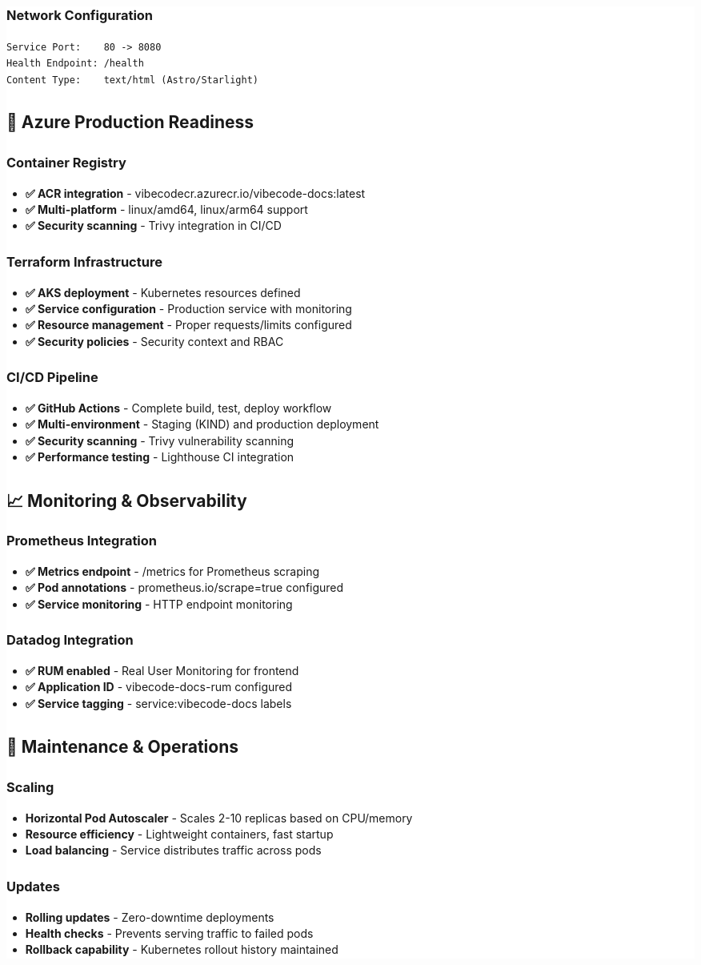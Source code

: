 ### Network Configuration
```
Service Port:    80 -> 8080
Health Endpoint: /health
Content Type:    text/html (Astro/Starlight)
```

## 🚀 Azure Production Readiness

### Container Registry
- **✅ ACR integration** - vibecodecr.azurecr.io/vibecode-docs:latest
- **✅ Multi-platform** - linux/amd64, linux/arm64 support
- **✅ Security scanning** - Trivy integration in CI/CD

### Terraform Infrastructure
- **✅ AKS deployment** - Kubernetes resources defined
- **✅ Service configuration** - Production service with monitoring
- **✅ Resource management** - Proper requests/limits configured
- **✅ Security policies** - Security context and RBAC

### CI/CD Pipeline
- **✅ GitHub Actions** - Complete build, test, deploy workflow
- **✅ Multi-environment** - Staging (KIND) and production deployment
- **✅ Security scanning** - Trivy vulnerability scanning
- **✅ Performance testing** - Lighthouse CI integration

## 📈 Monitoring & Observability

### Prometheus Integration
- **✅ Metrics endpoint** - /metrics for Prometheus scraping
- **✅ Pod annotations** - prometheus.io/scrape=true configured
- **✅ Service monitoring** - HTTP endpoint monitoring

### Datadog Integration  
- **✅ RUM enabled** - Real User Monitoring for frontend
- **✅ Application ID** - vibecode-docs-rum configured
- **✅ Service tagging** - service:vibecode-docs labels

## 🔧 Maintenance & Operations

### Scaling
- **Horizontal Pod Autoscaler** - Scales 2-10 replicas based on CPU/memory
- **Resource efficiency** - Lightweight containers, fast startup
- **Load balancing** - Service distributes traffic across pods

### Updates
- **Rolling updates** - Zero-downtime deployments
- **Health checks** - Prevents serving traffic to failed pods  
- **Rollback capability** - Kubernetes rollout history maintained
